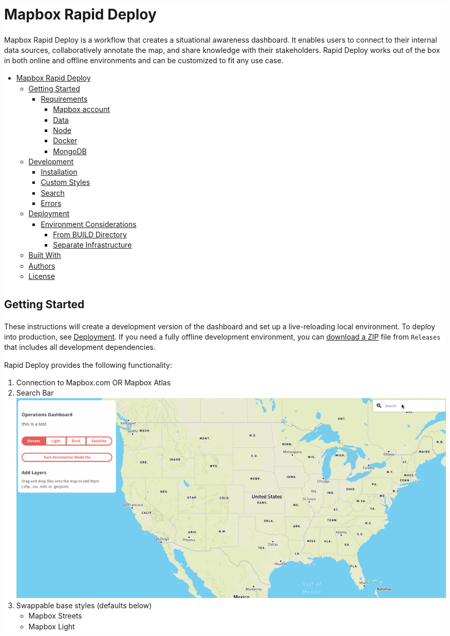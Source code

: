 # Mapbox Rapid Deploy

Mapbox Rapid Deploy is a workflow that creates a situational awareness dashboard. It enables users to connect to their internal data sources, collaboratively annotate the map, and share knowledge with their stakeholders. Rapid Deploy works out of the box in both online and offline environments and can be customized to fit any use case.
- [Mapbox Rapid Deploy](#mapbox-rapid-deploy)
  - [Getting Started](#getting-started)
    - [Requirements](#requirements)
      - [Mapbox account](#mapbox-account)
      - [Data](#data)
      - [Node](#node)
      - [Docker](#docker)
      - [MongoDB](#mongodb)
  - [Development](#development)
    - [Installation](#installation)
    - [Custom Styles](#custom-styles)
    - [Search](#search)
    - [Errors](#errors)
  - [Deployment](#deployment)
    - [Environment Considerations](#environment-considerations)
      - [From BUILD Directory](#from-build-directory)
      - [Separate Infrastructure](#separate-infrastructure)
  - [Built With](#built-with)
  - [Authors](#authors)
  - [License](#license)

## Getting Started

These instructions will create a development version of the dashboard and set up a live-reloading local environment. To deploy into production, see [Deployment](#deployment). If you need a fully offline development environment, you can [download a ZIP](https://github.com/mapbox/rapidDeploy/releases/download/v1.0/RapidDeployOffline.zip) file from `Releases` that includes all development dependencies.

Rapid Deploy provides the following functionality:

1. Connection to Mapbox.com OR Mapbox Atlas
2. Search Bar
![search](assets/search.gif)
3. Swappable base styles (defaults below)
   - Mapbox Streets
   - Mapbox Light